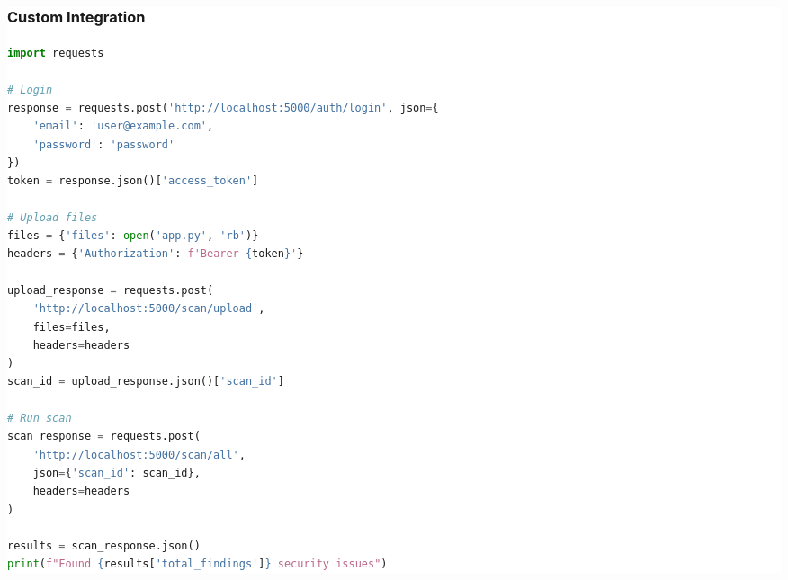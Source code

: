 ### Custom Integration

```python
import requests

# Login
response = requests.post('http://localhost:5000/auth/login', json={
    'email': 'user@example.com',
    'password': 'password'
})
token = response.json()['access_token']

# Upload files
files = {'files': open('app.py', 'rb')}
headers = {'Authorization': f'Bearer {token}'}

upload_response = requests.post(
    'http://localhost:5000/scan/upload',
    files=files,
    headers=headers
)
scan_id = upload_response.json()['scan_id']

# Run scan
scan_response = requests.post(
    'http://localhost:5000/scan/all',
    json={'scan_id': scan_id},
    headers=headers
)

results = scan_response.json()
print(f"Found {results['total_findings']} security issues")
```
